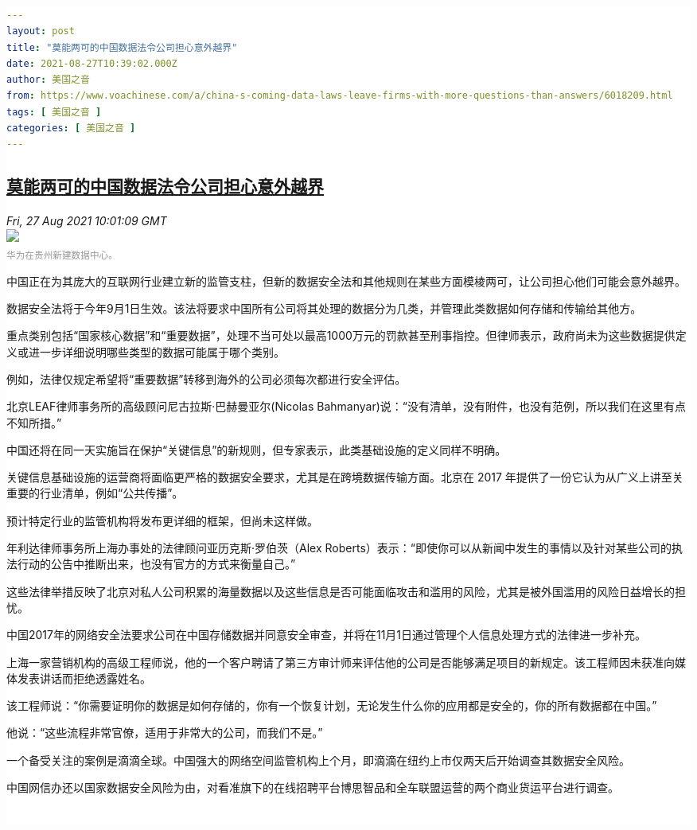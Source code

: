 ```yaml
---
layout: post
title: "莫能两可的中国数据法令公司担心意外越界"
date: 2021-08-27T10:39:02.000Z
author: 美国之音
from: https://www.voachinese.com/a/china-s-coming-data-laws-leave-firms-with-more-questions-than-answers/6018209.html
tags: [ 美国之音 ]
categories: [ 美国之音 ]
---
```


[莫能两可的中国数据法令公司担心意外越界](https://www.voachinese.com/a/china-s-coming-data-laws-leave-firms-with-more-questions-than-answers/6018209.html)
------

<div>
<div><i>Fri, 27 Aug 2021 10:01:09 GMT</i></div><img src="https://images.weserv.nl?url=gdb.voanews.com/AA13EAEF-19C7-4749-833A-A5A730510156_r1_s_w900.jpg" width="100%"><div><small style="color: #999;">华为在贵州新建数据中心。</small></div><p>中国正在为其庞大的互联网行业建立新的监管支柱，但新的数据安全法和其他规则在某些方面模棱两可，让公司担心他们可能会意外越界。</p><p>数据安全法将于今年9月1日生效。该法将要求中国所有公司将其处理的数据分为几类，并管理此类数据如何存储和传输给其他方。</p><p>重点类别包括“国家核心数据”和“重要数据”，处理不当可处以最高1000万元的罚款甚至刑事指控。但律师表示，政府尚未为这些数据提供定义或进一步详细说明哪些类型的数据可能属于哪个类别。</p><p>例如，法律仅规定希望将“重要数据”转移到海外的公司必须每次都进行安全评估。</p><p>北京LEAF律师事务所的高级顾问尼古拉斯·巴赫曼亚尔(Nicolas Bahmanyar)说：“没有清单，没有附件，也没有范例，所以我们在这里有点不知所措。”</p><p>中国还将在同一天实施旨在保护“关键信息”的新规则，但专家表示，此类基础设施的定义同样不明确。</p><p>关键信息基础设施的运营商将面临更严格的数据安全要求，尤其是在跨境数据传输方面。北京在 2017 年提供了一份它认为从广义上讲至关重要的行业清单，例如“公共传播”。</p><p>预计特定行业的监管机构将发布更详细的框架，但尚未这样做。</p><p>年利达律师事务所上海办事处的法律顾问亚历克斯·罗伯茨（Alex Roberts）表示：“即使你可以从新闻中发生的事情以及针对某些公司的执法行动的公告中推断出来，也没有官方的方式来衡量自己。”</p><p>这些法律举措反映了北京对私人公司积累的海量数据以及这些信息是否可能面临攻击和滥用的风险，尤其是被外国滥用的风险日益增长的担忧。</p><p>中国2017年的网络安全法要求公司在中国存储数据并同意安全审查，并将在11月1日通过管理个人信息处理方式的法律进一步补充。</p><p>上海一家营销机构的高级工程师说，他的一个客户聘请了第三方审计师来评估他的公司是否能够满足项目的新规定。该工程师因未获准向媒体发表讲话而拒绝透露姓名。</p><p>该工程师说：“你需要证明你的数据是如何存储的，你有一个恢复计划，无论发生什么你的应用都是安全的，你的所有数据都在中国。”</p><p>他说：“这些流程非常官僚，适用于非常大的公司，而我们不是。”</p><p>一个备受关注的案例是滴滴全球。中国强大的网络空间监管机构上个月，即滴滴在纽约上市仅两天后开始调查其数据安全风险。</p><p>中国网信办还以国家数据安全风险为由，对看准旗下的在线招聘平台博思智品和全车联盟运营的两个商业货运平台进行调查。</p><p> </p>
</div>
